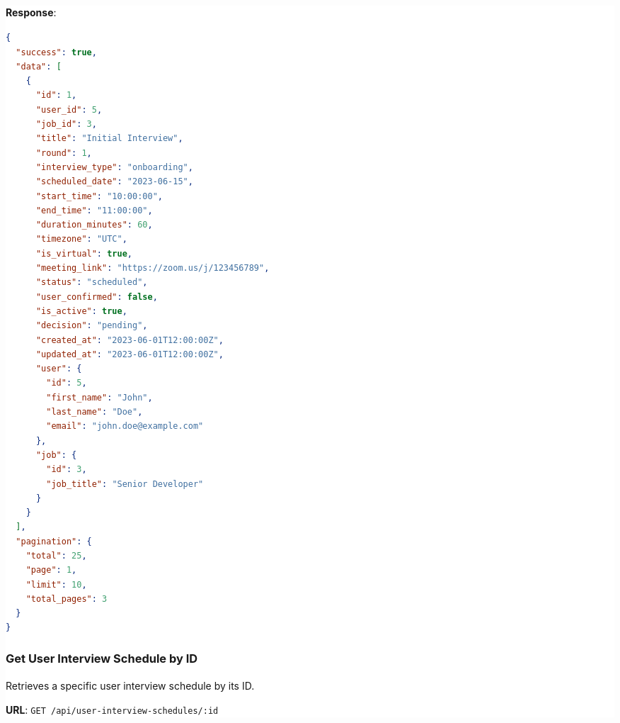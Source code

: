 **Response**:

```json
{
  "success": true,
  "data": [
    {
      "id": 1,
      "user_id": 5,
      "job_id": 3,
      "title": "Initial Interview",
      "round": 1,
      "interview_type": "onboarding",
      "scheduled_date": "2023-06-15",
      "start_time": "10:00:00",
      "end_time": "11:00:00",
      "duration_minutes": 60,
      "timezone": "UTC",
      "is_virtual": true,
      "meeting_link": "https://zoom.us/j/123456789",
      "status": "scheduled",
      "user_confirmed": false,
      "is_active": true,
      "decision": "pending",
      "created_at": "2023-06-01T12:00:00Z",
      "updated_at": "2023-06-01T12:00:00Z",
      "user": {
        "id": 5,
        "first_name": "John",
        "last_name": "Doe",
        "email": "john.doe@example.com"
      },
      "job": {
        "id": 3,
        "job_title": "Senior Developer"
      }
    }
  ],
  "pagination": {
    "total": 25,
    "page": 1,
    "limit": 10,
    "total_pages": 3
  }
}
```

### Get User Interview Schedule by ID

Retrieves a specific user interview schedule by its ID.

**URL**: `GET /api/user-interview-schedules/:id`
